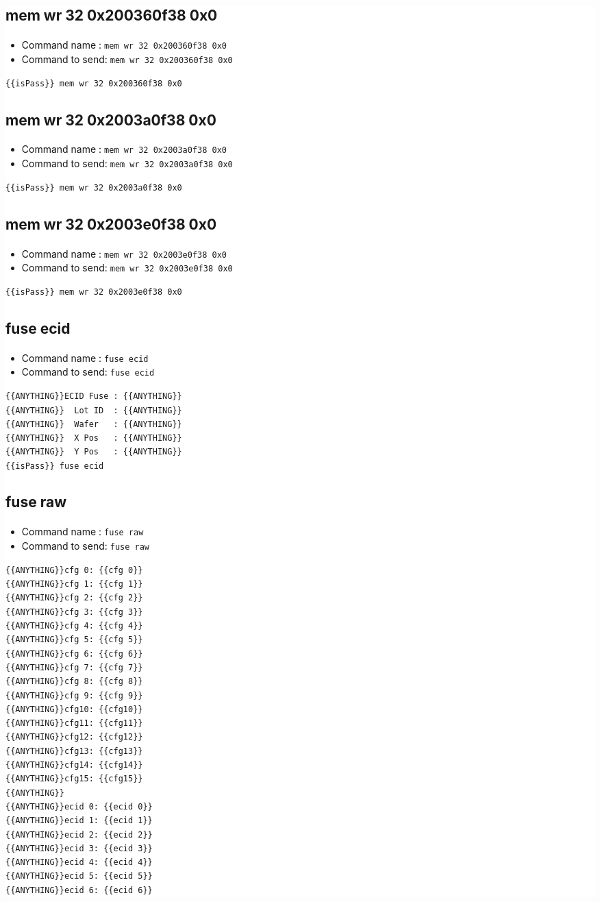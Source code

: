 mem wr 32 0x200360f38 0x0
---------
- Command name : `mem wr 32 0x200360f38 0x0`
- Command to send: `mem wr 32 0x200360f38 0x0`
```
{{isPass}} mem wr 32 0x200360f38 0x0
```

mem wr 32 0x2003a0f38 0x0
---------
- Command name : `mem wr 32 0x2003a0f38 0x0`
- Command to send: `mem wr 32 0x2003a0f38 0x0`
```
{{isPass}} mem wr 32 0x2003a0f38 0x0
```

mem wr 32 0x2003e0f38 0x0
---------
- Command name : `mem wr 32 0x2003e0f38 0x0`
- Command to send: `mem wr 32 0x2003e0f38 0x0`
```
{{isPass}} mem wr 32 0x2003e0f38 0x0
```

fuse ecid
---------
 - Command name : `fuse ecid`
 - Command to send: `fuse ecid`
```
{{ANYTHING}}ECID Fuse : {{ANYTHING}}
{{ANYTHING}}  Lot ID  : {{ANYTHING}}
{{ANYTHING}}  Wafer   : {{ANYTHING}}
{{ANYTHING}}  X Pos   : {{ANYTHING}}
{{ANYTHING}}  Y Pos   : {{ANYTHING}}
{{isPass}} fuse ecid
```

fuse raw
---------
- Command name : `fuse raw`
- Command to send: `fuse raw`
```
{{ANYTHING}}cfg 0: {{cfg 0}}
{{ANYTHING}}cfg 1: {{cfg 1}}
{{ANYTHING}}cfg 2: {{cfg 2}}
{{ANYTHING}}cfg 3: {{cfg 3}}
{{ANYTHING}}cfg 4: {{cfg 4}}
{{ANYTHING}}cfg 5: {{cfg 5}}
{{ANYTHING}}cfg 6: {{cfg 6}}
{{ANYTHING}}cfg 7: {{cfg 7}}
{{ANYTHING}}cfg 8: {{cfg 8}}
{{ANYTHING}}cfg 9: {{cfg 9}}
{{ANYTHING}}cfg10: {{cfg10}}
{{ANYTHING}}cfg11: {{cfg11}}
{{ANYTHING}}cfg12: {{cfg12}}
{{ANYTHING}}cfg13: {{cfg13}}
{{ANYTHING}}cfg14: {{cfg14}}
{{ANYTHING}}cfg15: {{cfg15}}
{{ANYTHING}}
{{ANYTHING}}ecid 0: {{ecid 0}}
{{ANYTHING}}ecid 1: {{ecid 1}}
{{ANYTHING}}ecid 2: {{ecid 2}}
{{ANYTHING}}ecid 3: {{ecid 3}}
{{ANYTHING}}ecid 4: {{ecid 4}}
{{ANYTHING}}ecid 5: {{ecid 5}}
{{ANYTHING}}ecid 6: {{ecid 6}}
```